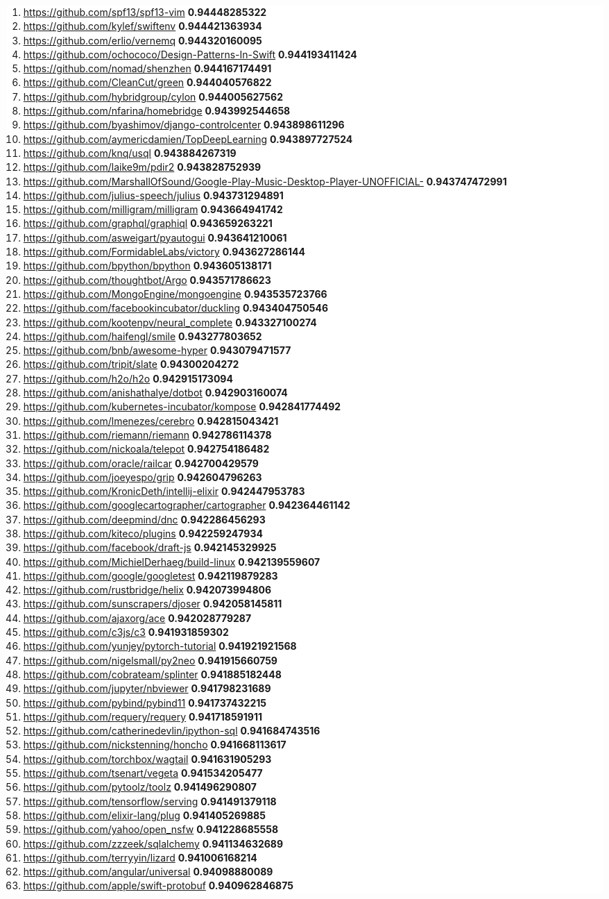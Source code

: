  1. https://github.com/spf13/spf13-vim **0.94448285322**
 1. https://github.com/kylef/swiftenv **0.944421363934**
 1. https://github.com/erlio/vernemq **0.944320160095**
 1. https://github.com/ochococo/Design-Patterns-In-Swift **0.944193411424**
 1. https://github.com/nomad/shenzhen **0.944167174491**
 1. https://github.com/CleanCut/green **0.944040576822**
 1. https://github.com/hybridgroup/cylon **0.944005627562**
 1. https://github.com/nfarina/homebridge **0.943992544658**
 1. https://github.com/byashimov/django-controlcenter **0.943898611296**
 1. https://github.com/aymericdamien/TopDeepLearning **0.943897727524**
 1. https://github.com/knq/usql **0.943884267319**
 1. https://github.com/laike9m/pdir2 **0.943828752939**
 1. https://github.com/MarshallOfSound/Google-Play-Music-Desktop-Player-UNOFFICIAL- **0.943747472991**
 1. https://github.com/julius-speech/julius **0.943731294891**
 1. https://github.com/milligram/milligram **0.943664941742**
 1. https://github.com/graphql/graphiql **0.943659263221**
 1. https://github.com/asweigart/pyautogui **0.943641210061**
 1. https://github.com/FormidableLabs/victory **0.943627286144**
 1. https://github.com/bpython/bpython **0.943605138171**
 1. https://github.com/thoughtbot/Argo **0.943571786623**
 1. https://github.com/MongoEngine/mongoengine **0.943535723766**
 1. https://github.com/facebookincubator/duckling **0.943404750546**
 1. https://github.com/kootenpv/neural_complete **0.943327100274**
 1. https://github.com/haifengl/smile **0.943277803652**
 1. https://github.com/bnb/awesome-hyper **0.943079471577**
 1. https://github.com/tripit/slate **0.94300204272**
 1. https://github.com/h2o/h2o **0.942915173094**
 1. https://github.com/anishathalye/dotbot **0.942903160074**
 1. https://github.com/kubernetes-incubator/kompose **0.942841774492**
 1. https://github.com/lmenezes/cerebro **0.942815043421**
 1. https://github.com/riemann/riemann **0.942786114378**
 1. https://github.com/nickoala/telepot **0.942754186482**
 1. https://github.com/oracle/railcar **0.942700429579**
 1. https://github.com/joeyespo/grip **0.942604796263**
 1. https://github.com/KronicDeth/intellij-elixir **0.942447953783**
 1. https://github.com/googlecartographer/cartographer **0.942364461142**
 1. https://github.com/deepmind/dnc **0.942286456293**
 1. https://github.com/kiteco/plugins **0.942259247934**
 1. https://github.com/facebook/draft-js **0.942145329925**
 1. https://github.com/MichielDerhaeg/build-linux **0.942139559607**
 1. https://github.com/google/googletest **0.942119879283**
 1. https://github.com/rustbridge/helix **0.942073994806**
 1. https://github.com/sunscrapers/djoser **0.942058145811**
 1. https://github.com/ajaxorg/ace **0.942028779287**
 1. https://github.com/c3js/c3 **0.941931859302**
 1. https://github.com/yunjey/pytorch-tutorial **0.941921921568**
 1. https://github.com/nigelsmall/py2neo **0.941915660759**
 1. https://github.com/cobrateam/splinter **0.941885182448**
 1. https://github.com/jupyter/nbviewer **0.941798231689**
 1. https://github.com/pybind/pybind11 **0.941737432215**
 1. https://github.com/requery/requery **0.941718591911**
 1. https://github.com/catherinedevlin/ipython-sql **0.941684743516**
 1. https://github.com/nickstenning/honcho **0.941668113617**
 1. https://github.com/torchbox/wagtail **0.941631905293**
 1. https://github.com/tsenart/vegeta **0.941534205477**
 1. https://github.com/pytoolz/toolz **0.941496290807**
 1. https://github.com/tensorflow/serving **0.941491379118**
 1. https://github.com/elixir-lang/plug **0.941405269885**
 1. https://github.com/yahoo/open_nsfw **0.941228685558**
 1. https://github.com/zzzeek/sqlalchemy **0.941134632689**
 1. https://github.com/terryyin/lizard **0.941006168214**
 1. https://github.com/angular/universal **0.94098880089**
 1. https://github.com/apple/swift-protobuf **0.940962846875**